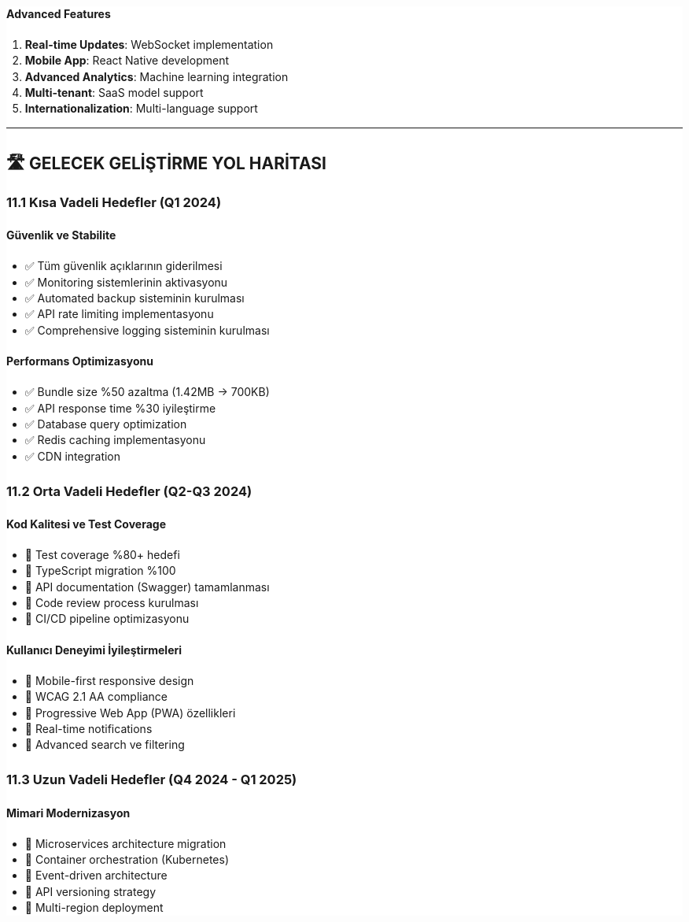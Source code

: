 #### Advanced Features
1. **Real-time Updates**: WebSocket implementation
2. **Mobile App**: React Native development
3. **Advanced Analytics**: Machine learning integration
4. **Multi-tenant**: SaaS model support
5. **Internationalization**: Multi-language support

---

## 🛣️ GELECEK GELİŞTİRME YOL HARİTASI

### 11.1 Kısa Vadeli Hedefler (Q1 2024)

#### Güvenlik ve Stabilite
- ✅ Tüm güvenlik açıklarının giderilmesi
- ✅ Monitoring sistemlerinin aktivasyonu
- ✅ Automated backup sisteminin kurulması
- ✅ API rate limiting implementasyonu
- ✅ Comprehensive logging sisteminin kurulması

#### Performans Optimizasyonu
- ✅ Bundle size %50 azaltma (1.42MB → 700KB)
- ✅ API response time %30 iyileştirme
- ✅ Database query optimization
- ✅ Redis caching implementasyonu
- ✅ CDN integration

### 11.2 Orta Vadeli Hedefler (Q2-Q3 2024)

#### Kod Kalitesi ve Test Coverage
- 🎯 Test coverage %80+ hedefi
- 🎯 TypeScript migration %100
- 🎯 API documentation (Swagger) tamamlanması
- 🎯 Code review process kurulması
- 🎯 CI/CD pipeline optimizasyonu

#### Kullanıcı Deneyimi İyileştirmeleri
- 🎯 Mobile-first responsive design
- 🎯 WCAG 2.1 AA compliance
- 🎯 Progressive Web App (PWA) özellikleri
- 🎯 Real-time notifications
- 🎯 Advanced search ve filtering

### 11.3 Uzun Vadeli Hedefler (Q4 2024 - Q1 2025)

#### Mimari Modernizasyon
- 🚀 Microservices architecture migration
- 🚀 Container orchestration (Kubernetes)
- 🚀 Event-driven architecture
- 🚀 API versioning strategy
- 🚀 Multi-region deployment
